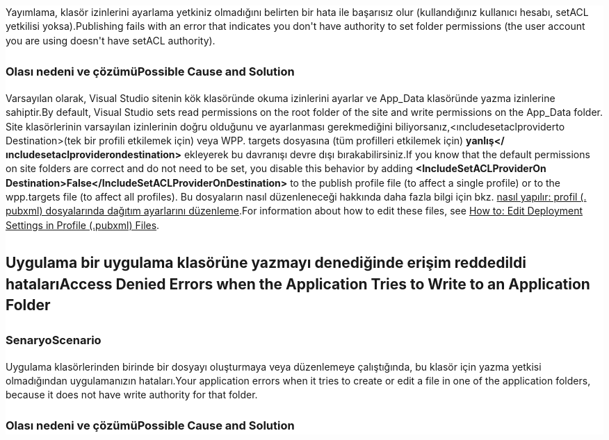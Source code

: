 <span data-ttu-id="f2b36-313">Yayımlama, klasör izinlerini ayarlama yetkiniz olmadığını belirten bir hata ile başarısız olur (kullandığınız kullanıcı hesabı, setACL yetkilisi yoksa).</span><span class="sxs-lookup"><span data-stu-id="f2b36-313">Publishing fails with an error that indicates you don't have authority to set folder permissions (the user account you are using doesn't have setACL authority).</span></span>

### <a name="possible-cause-and-solution"></a><span data-ttu-id="f2b36-314">Olası nedeni ve çözümü</span><span class="sxs-lookup"><span data-stu-id="f2b36-314">Possible Cause and Solution</span></span>

<span data-ttu-id="f2b36-315">Varsayılan olarak, Visual Studio sitenin kök klasöründe okuma izinlerini ayarlar ve App\_Data klasöründe yazma izinlerine sahiptir.</span><span class="sxs-lookup"><span data-stu-id="f2b36-315">By default, Visual Studio sets read permissions on the root folder of the site and write permissions on the App\_Data folder.</span></span> <span data-ttu-id="f2b36-316">Site klasörlerinin varsayılan izinlerinin doğru olduğunu ve ayarlanması gerekmediğini biliyorsanız,&lt;ıncludesetaclproviderto Destination&gt;(tek bir profili etkilemek için) veya WPP. targets dosyasına (tüm profilleri etkilemek için) **yanlış&lt;/ıncludesetaclproviderondestination&gt;** ekleyerek bu davranışı devre dışı bırakabilirsiniz.</span><span class="sxs-lookup"><span data-stu-id="f2b36-316">If you know that the default permissions on site folders are correct and do not need to be set, you disable this behavior by adding **&lt;IncludeSetACLProviderOn Destination&gt;False&lt;/IncludeSetACLProviderOnDestination&gt;** to the publish profile file (to affect a single profile) or to the wpp.targets file (to affect all profiles).</span></span> <span data-ttu-id="f2b36-317">Bu dosyaların nasıl düzenleneceği hakkında daha fazla bilgi için bkz. [nasıl yapılır: profil (. pubxml) dosyalarında dağıtım ayarlarını düzenleme](https://msdn.microsoft.com/library/ff398069.aspx).</span><span class="sxs-lookup"><span data-stu-id="f2b36-317">For information about how to edit these files, see [How to: Edit Deployment Settings in Profile (.pubxml) Files](https://msdn.microsoft.com/library/ff398069.aspx).</span></span>

## <a name="access-denied-errors-when-the-application-tries-to-write-to-an-application-folder"></a><span data-ttu-id="f2b36-318">Uygulama bir uygulama klasörüne yazmayı denediğinde erişim reddedildi hataları</span><span class="sxs-lookup"><span data-stu-id="f2b36-318">Access Denied Errors when the Application Tries to Write to an Application Folder</span></span>

### <a name="scenario"></a><span data-ttu-id="f2b36-319">Senaryo</span><span class="sxs-lookup"><span data-stu-id="f2b36-319">Scenario</span></span>

<span data-ttu-id="f2b36-320">Uygulama klasörlerinden birinde bir dosyayı oluşturmaya veya düzenlemeye çalıştığında, bu klasör için yazma yetkisi olmadığından uygulamanızın hataları.</span><span class="sxs-lookup"><span data-stu-id="f2b36-320">Your application errors when it tries to create or edit a file in one of the application folders, because it does not have write authority for that folder.</span></span>

### <a name="possible-cause-and-solution"></a><span data-ttu-id="f2b36-321">Olası nedeni ve çözümü</span><span class="sxs-lookup"><span data-stu-id="f2b36-321">Possible Cause and Solution</span></span>
